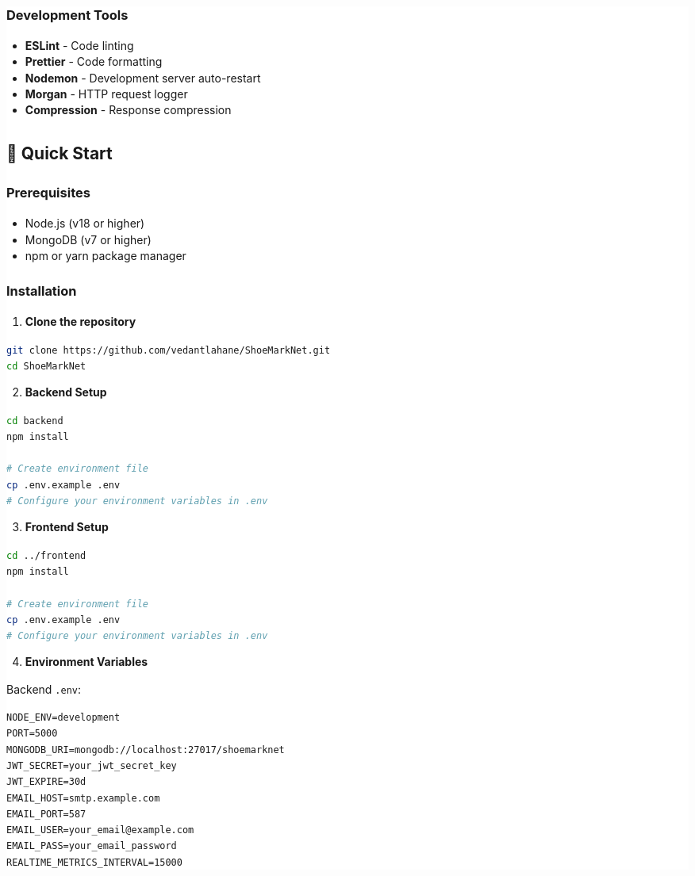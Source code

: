 ### Development Tools
- **ESLint** - Code linting
- **Prettier** - Code formatting
- **Nodemon** - Development server auto-restart
- **Morgan** - HTTP request logger
- **Compression** - Response compression

## 🚀 Quick Start

### Prerequisites
- Node.js (v18 or higher)
- MongoDB (v7 or higher)
- npm or yarn package manager

### Installation

1. **Clone the repository**
```bash
git clone https://github.com/vedantlahane/ShoeMarkNet.git
cd ShoeMarkNet
```

2. **Backend Setup**
```bash
cd backend
npm install

# Create environment file
cp .env.example .env
# Configure your environment variables in .env
```

3. **Frontend Setup**
```bash
cd ../frontend
npm install

# Create environment file
cp .env.example .env
# Configure your environment variables in .env
```

4. **Environment Variables**

Backend `.env`:
```env
NODE_ENV=development
PORT=5000
MONGODB_URI=mongodb://localhost:27017/shoemarknet
JWT_SECRET=your_jwt_secret_key
JWT_EXPIRE=30d
EMAIL_HOST=smtp.example.com
EMAIL_PORT=587
EMAIL_USER=your_email@example.com
EMAIL_PASS=your_email_password
REALTIME_METRICS_INTERVAL=15000
```
